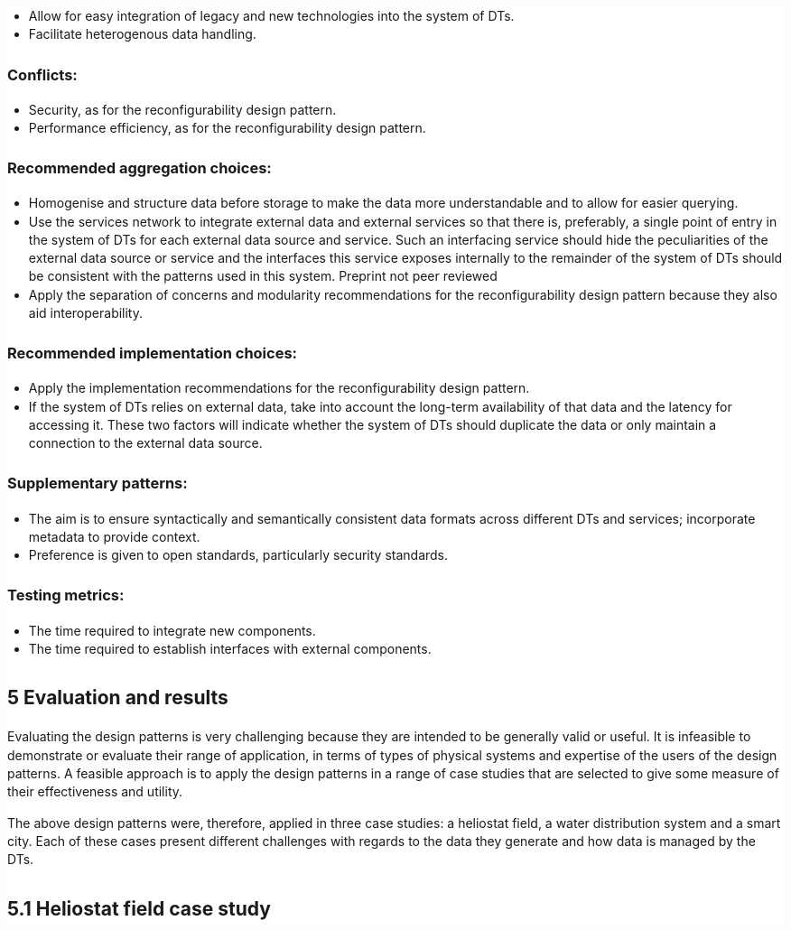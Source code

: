 - Allow for easy integration of legacy and new technologies into the system of DTs.
- Facilitate heterogenous data handling.

### Conflicts:

- Security, as for the reconfigurability design pattern.
- Performance efficiency, as for the reconfigurability design pattern.

### Recommended aggregation choices:

- Homogenise and structure data before storage to make the data more understandable and to allow for easier querying.
- Use the services network to integrate external data and external services so that there is, preferably, a single point of entry in the system of DTs for each external data source and service. Such an interfacing service should hide the peculiarities of the external data source or service and the interfaces this service exposes internally to the remainder of the system of DTs should be consistent with the patterns used in this system. Preprint not peer reviewed
- Apply the separation of concerns and modularity recommendations for the reconfigurability design pattern because they also aid interoperability.

### Recommended implementation choices:

- Apply the implementation recommendations for the reconfigurability design pattern.
- If the system of DTs relies on external data, take into account the long-term availability of that data and the latency for accessing it. These two factors will indicate whether the system of DTs should duplicate the data or only maintain a connection to the external data source.

### Supplementary patterns:

- The aim is to ensure syntactically and semantically consistent data formats across different DTs and services; incorporate metadata to provide context.
- Preference is given to open standards, particularly security standards.

### Testing metrics:

- The time required to integrate new components.
- The time required to establish interfaces with external components.

## <span id="page-22-0"></span>5 Evaluation and results

Evaluating the design patterns is very challenging because they are intended to be generally valid or useful. It is infeasible to demonstrate or evaluate their range of application, in terms of types of physical systems and expertise of the users of the design patterns. A feasible approach is to apply the design patterns in a range of case studies that are selected to give some measure of their effectiveness and utility.

The above design patterns were, therefore, applied in three case studies: a heliostat field, a water distribution system and a smart city. Each of these cases present different challenges with regards to the data they generate and how data is managed by the DTs.

## 5.1 Heliostat field case study

